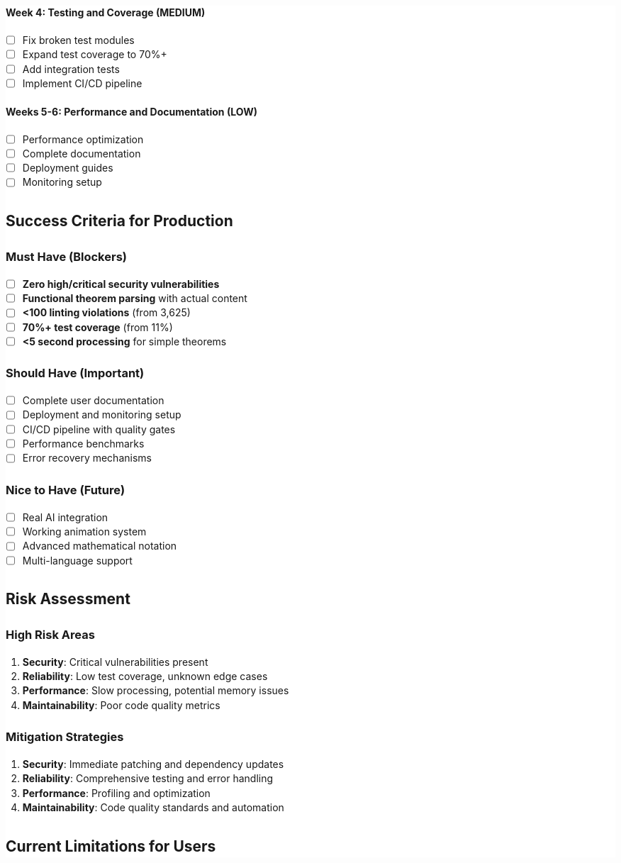 #### Week 4: Testing and Coverage (MEDIUM)
- [ ] Fix broken test modules
- [ ] Expand test coverage to 70%+
- [ ] Add integration tests
- [ ] Implement CI/CD pipeline

#### Weeks 5-6: Performance and Documentation (LOW)
- [ ] Performance optimization
- [ ] Complete documentation
- [ ] Deployment guides
- [ ] Monitoring setup

## Success Criteria for Production

### Must Have (Blockers)
- [ ] **Zero high/critical security vulnerabilities**
- [ ] **Functional theorem parsing** with actual content
- [ ] **<100 linting violations** (from 3,625)
- [ ] **70%+ test coverage** (from 11%)
- [ ] **<5 second processing** for simple theorems

### Should Have (Important)
- [ ] Complete user documentation
- [ ] Deployment and monitoring setup
- [ ] CI/CD pipeline with quality gates
- [ ] Performance benchmarks
- [ ] Error recovery mechanisms

### Nice to Have (Future)
- [ ] Real AI integration
- [ ] Working animation system
- [ ] Advanced mathematical notation
- [ ] Multi-language support

## Risk Assessment

### High Risk Areas
1. **Security**: Critical vulnerabilities present
2. **Reliability**: Low test coverage, unknown edge cases
3. **Performance**: Slow processing, potential memory issues
4. **Maintainability**: Poor code quality metrics

### Mitigation Strategies
1. **Security**: Immediate patching and dependency updates
2. **Reliability**: Comprehensive testing and error handling
3. **Performance**: Profiling and optimization
4. **Maintainability**: Code quality standards and automation

## Current Limitations for Users
